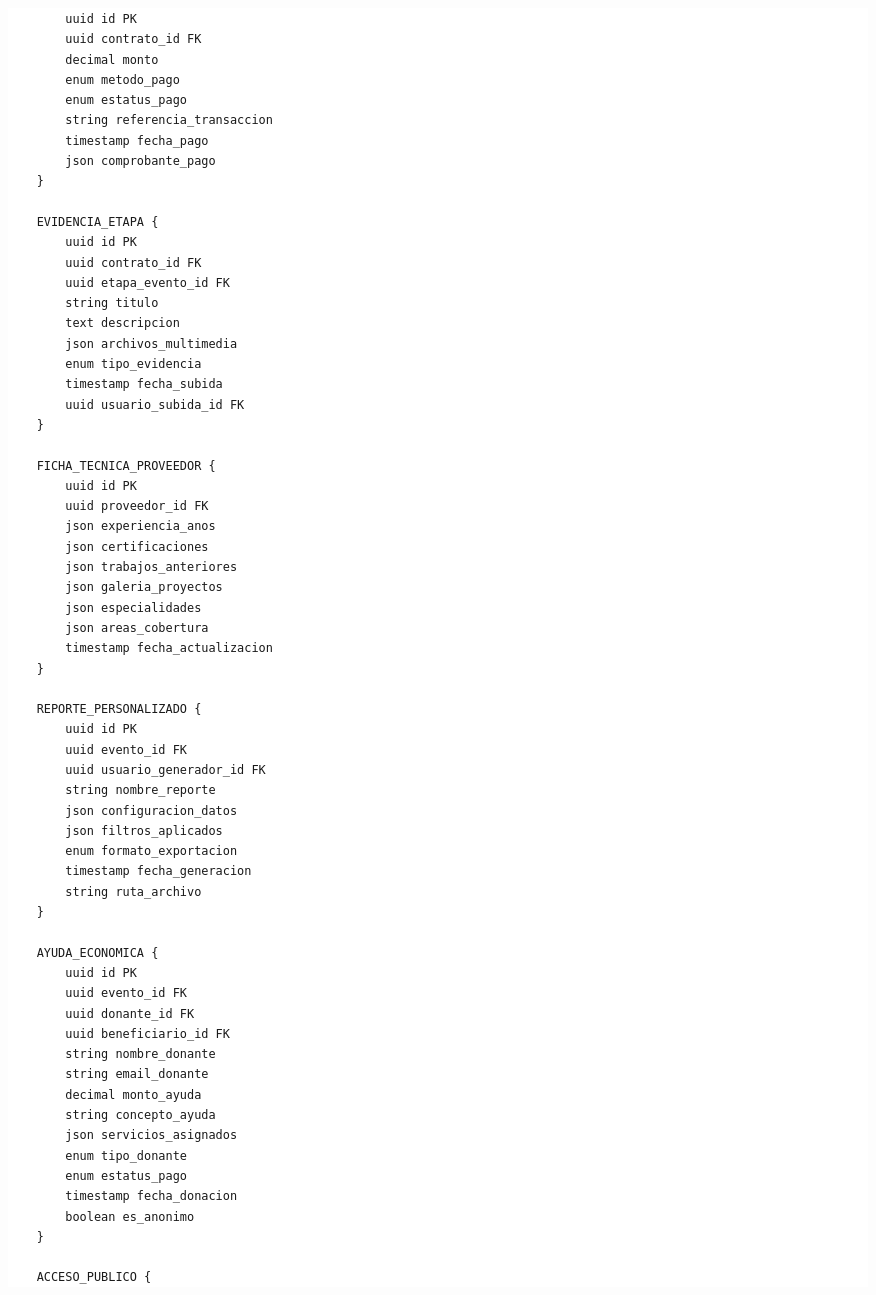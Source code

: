 ```mermaid
        uuid id PK
        uuid contrato_id FK
        decimal monto
        enum metodo_pago
        enum estatus_pago
        string referencia_transaccion
        timestamp fecha_pago
        json comprobante_pago
    }
    
    EVIDENCIA_ETAPA {
        uuid id PK
        uuid contrato_id FK
        uuid etapa_evento_id FK
        string titulo
        text descripcion
        json archivos_multimedia
        enum tipo_evidencia
        timestamp fecha_subida
        uuid usuario_subida_id FK
    }
    
    FICHA_TECNICA_PROVEEDOR {
        uuid id PK
        uuid proveedor_id FK
        json experiencia_anos
        json certificaciones
        json trabajos_anteriores
        json galeria_proyectos
        json especialidades
        json areas_cobertura
        timestamp fecha_actualizacion
    }
    
    REPORTE_PERSONALIZADO {
        uuid id PK
        uuid evento_id FK
        uuid usuario_generador_id FK
        string nombre_reporte
        json configuracion_datos
        json filtros_aplicados
        enum formato_exportacion
        timestamp fecha_generacion
        string ruta_archivo
    }
    
    AYUDA_ECONOMICA {
        uuid id PK
        uuid evento_id FK
        uuid donante_id FK
        uuid beneficiario_id FK
        string nombre_donante
        string email_donante
        decimal monto_ayuda
        string concepto_ayuda
        json servicios_asignados
        enum tipo_donante
        enum estatus_pago
        timestamp fecha_donacion
        boolean es_anonimo
    }
    
    ACCESO_PUBLICO {
```